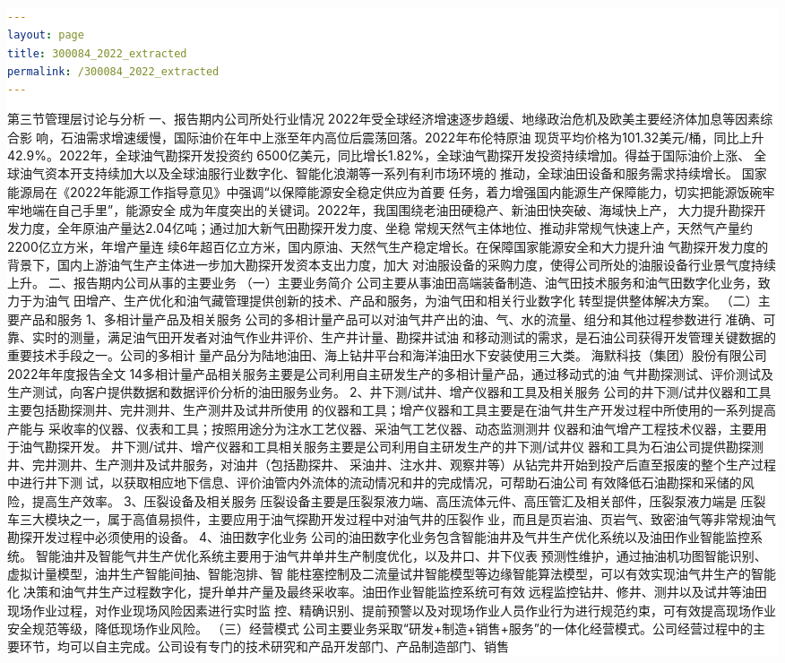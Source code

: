```yaml
---
layout: page
title: 300084_2022_extracted
permalink: /300084_2022_extracted
---
```


第三节管理层讨论与分析
一、报告期内公司所处行业情况
2022年受全球经济增速逐步趋缓、地缘政治危机及欧美主要经济体加息等因素综合影
响，石油需求增速缓慢，国际油价在年中上涨至年内高位后震荡回落。2022年布伦特原油
现货平均价格为101.32美元/桶，同比上升42.9%。2022年，全球油气勘探开发投资约
6500亿美元，同比增长1.82%，全球油气勘探开发投资持续增加。得益于国际油价上涨、
全球油气资本开支持续加大以及全球油服行业数字化、智能化浪潮等一系列有利市场环境的
推动，全球油田设备和服务需求持续增长。
国家能源局在《2022年能源工作指导意见》中强调“以保障能源安全稳定供应为首要
任务，着力增强国内能源生产保障能力，切实把能源饭碗牢牢地端在自己手里”，能源安全
成为年度突出的关键词。2022年，我国围绕老油田硬稳产、新油田快突破、海域快上产，
大力提升勘探开发力度，全年原油产量达2.04亿吨；通过加大新气田勘探开发力度、坐稳
常规天然气主体地位、推动非常规气快速上产，天然气产量约2200亿立方米，年增产量连
续6年超百亿立方米，国内原油、天然气生产稳定增长。在保障国家能源安全和大力提升油
气勘探开发力度的背景下，国内上游油气生产主体进一步加大勘探开发资本支出力度，加大
对油服设备的采购力度，使得公司所处的油服设备行业景气度持续上升。
二、报告期内公司从事的主要业务
（一）主要业务简介
公司主要从事油田高端装备制造、油气田技术服务和油气田数字化业务，致力于为油气
田增产、生产优化和油气藏管理提供创新的技术、产品和服务，为油气田和相关行业数字化
转型提供整体解决方案。
（二）主要产品和服务
1、多相计量产品及相关服务
公司的多相计量产品可以对油气井产出的油、气、水的流量、组分和其他过程参数进行
准确、可靠、实时的测量，满足油气田开发者对油气作业井评价、生产井计量、勘探井试油
和移动测试的需求，是石油公司获得开发管理关键数据的重要技术手段之一。公司的多相计
量产品分为陆地油田、海上钻井平台和海洋油田水下安装使用三大类。
海默科技（集团）股份有限公司2022年年度报告全文
14多相计量产品相关服务主要是公司利用自主研发生产的多相计量产品，通过移动式的油
气井勘探测试、评价测试及生产测试，向客户提供数据和数据评价分析的油田服务业务。
2、井下测/试井、增产仪器和工具及相关服务
公司的井下测/试井仪器和工具主要包括勘探测井、完井测井、生产测井及试井所使用
的仪器和工具；增产仪器和工具主要是在油气井生产开发过程中所使用的一系列提高产能与
采收率的仪器、仪表和工具；按照用途分为注水工艺仪器、采油气工艺仪器、动态监测测井
仪器和油气增产工程技术仪器，主要用于油气勘探开发。
井下测/试井、增产仪器和工具相关服务主要是公司利用自主研发生产的井下测/试井仪
器和工具为石油公司提供勘探测井、完井测井、生产测井及试井服务，对油井（包括勘探井、
采油井、注水井、观察井等）从钻完井开始到投产后直至报废的整个生产过程中进行井下测
试，以获取相应地下信息、评价油管内外流体的流动情况和井的完成情况，可帮助石油公司
有效降低石油勘探和采储的风险，提高生产效率。
3、压裂设备及相关服务
压裂设备主要是压裂泵液力端、高压流体元件、高压管汇及相关部件，压裂泵液力端是
压裂车三大模块之一，属于高值易损件，主要应用于油气探勘开发过程中对油气井的压裂作
业，而且是页岩油、页岩气、致密油气等非常规油气勘探开发过程中必须使用的设备。
4、油田数字化业务
公司的油田数字化业务包含智能油井及气井生产优化系统以及油田作业智能监控系统。
智能油井及智能气井生产优化系统主要用于油气井单井生产制度优化，以及井口、井下仪表
预测性维护，通过抽油机功图智能识别、虚拟计量模型，油井生产智能间抽、智能泡排、智
能柱塞控制及二流量试井智能模型等边缘智能算法模型，可以有效实现油气井生产的智能化
决策和油气井生产过程数字化，提升单井产量及最终采收率。油田作业智能监控系统可有效
远程监控钻井、修井、测井以及试井等油田现场作业过程，对作业现场风险因素进行实时监
控、精确识别、提前预警以及对现场作业人员作业行为进行规范约束，可有效提高现场作业
安全规范等级，降低现场作业风险。
（三）经营模式
公司主要业务采取“研发+制造+销售+服务”的一体化经营模式。公司经营过程中的主
要环节，均可以自主完成。公司设有专门的技术研究和产品开发部门、产品制造部门、销售